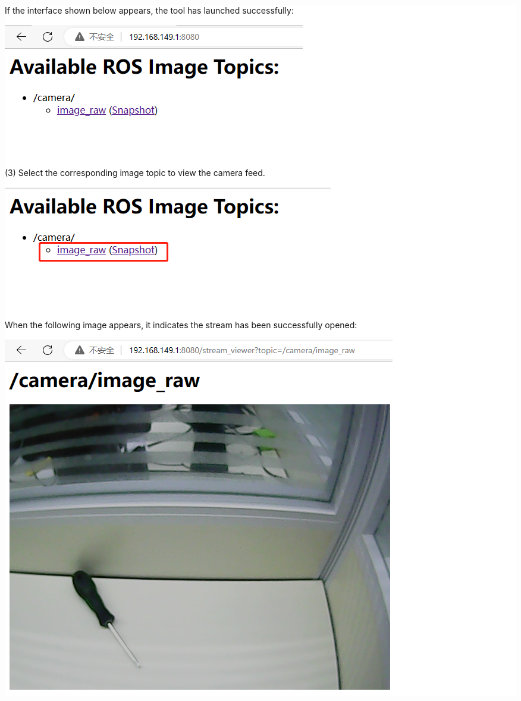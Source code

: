 If the interface shown below appears, the tool has launched successfully:

<img  class="common_img" src="../_static/media/chapter_6/section_1/02/media/image10.png"  />

(3) Select the corresponding image topic to view the camera feed.

<img  class="common_img" src="../_static/media/chapter_6/section_1/02/media/image11.png"  />

When the following image appears, it indicates the stream has been successfully opened:

<img  class="common_img" src="../_static/media/chapter_6/section_1/02/media/image12.png"  />
